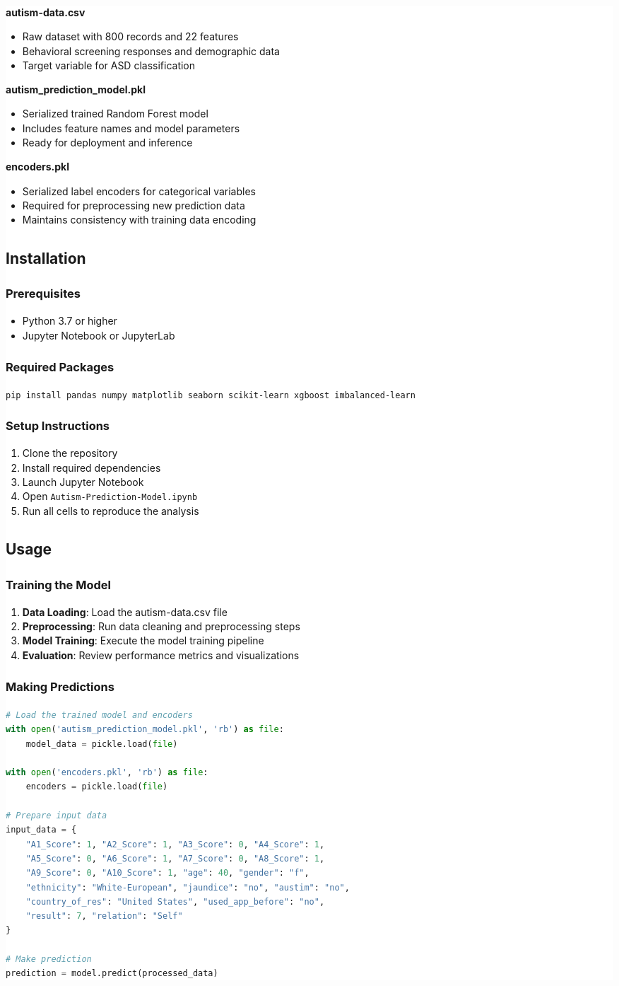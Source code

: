 **autism-data.csv**
- Raw dataset with 800 records and 22 features
- Behavioral screening responses and demographic data
- Target variable for ASD classification

**autism_prediction_model.pkl**
- Serialized trained Random Forest model
- Includes feature names and model parameters
- Ready for deployment and inference

**encoders.pkl**
- Serialized label encoders for categorical variables
- Required for preprocessing new prediction data
- Maintains consistency with training data encoding

## Installation

### Prerequisites
- Python 3.7 or higher
- Jupyter Notebook or JupyterLab

### Required Packages
```bash
pip install pandas numpy matplotlib seaborn scikit-learn xgboost imbalanced-learn
```

### Setup Instructions
1. Clone the repository
2. Install required dependencies
3. Launch Jupyter Notebook
4. Open `Autism-Prediction-Model.ipynb`
5. Run all cells to reproduce the analysis

## Usage

### Training the Model
1. **Data Loading**: Load the autism-data.csv file
2. **Preprocessing**: Run data cleaning and preprocessing steps
3. **Model Training**: Execute the model training pipeline
4. **Evaluation**: Review performance metrics and visualizations

### Making Predictions
```python
# Load the trained model and encoders
with open('autism_prediction_model.pkl', 'rb') as file:
    model_data = pickle.load(file)

with open('encoders.pkl', 'rb') as file:
    encoders = pickle.load(file)

# Prepare input data
input_data = {
    "A1_Score": 1, "A2_Score": 1, "A3_Score": 0, "A4_Score": 1,
    "A5_Score": 0, "A6_Score": 1, "A7_Score": 0, "A8_Score": 1,
    "A9_Score": 0, "A10_Score": 1, "age": 40, "gender": "f",
    "ethnicity": "White-European", "jaundice": "no", "austim": "no",
    "country_of_res": "United States", "used_app_before": "no",
    "result": 7, "relation": "Self"
}

# Make prediction
prediction = model.predict(processed_data)
```